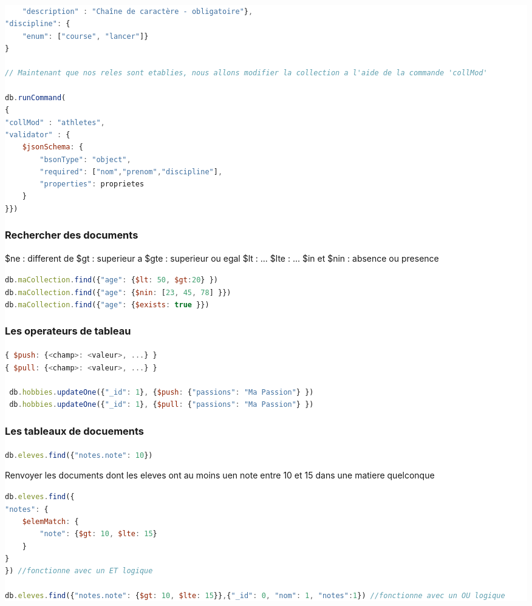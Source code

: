 ```javascript
	"description" : "Chaîne de caractère - obligatoire"},
"discipline": {
	"enum": ["course", "lancer"]}
}

// Maintenant que nos reles sont etablies, nous allons modifier la collection a l'aide de la commande 'collMod'

db.runCommand(
{
"collMod" : "athletes",
"validator" : {
	$jsonSchema: {
		"bsonType": "object",
		"required": ["nom","prenom","discipline"],
		"properties": proprietes
	}
}})
```


### Rechercher des documents

$ne : different de
$gt : superieur a
$gte : superieur ou egal 
$lt : ...
$lte : ...
$in et $nin : absence ou presence

```javascript
db.maCollection.find({"age": {$lt: 50, $gt:20} })
db.maCollection.find({"age": {$nin: [23, 45, 78] }})
db.maCollection.find({"age": {$exists: true }})
```


### Les operateurs de tableau

```javascript
{ $push: {<champ>: <valeur>, ...} }
{ $pull: {<champ>: <valeur>, ...} } 
 
 db.hobbies.updateOne({"_id": 1}, {$push: {"passions": "Ma Passion"} })
 db.hobbies.updateOne({"_id": 1}, {$pull: {"passions": "Ma Passion"} })
```

### Les tableaux de docuements

```javascript
db.eleves.find({"notes.note": 10})
```

Renvoyer les documents dont les eleves ont au moins uen note entre 10 et 15 dans une matiere quelconque
```javascript
db.eleves.find({
"notes": {
	$elemMatch: {
		"note": {$gt: 10, $lte: 15}
	}
}
}) //fonctionne avec un ET logique

db.eleves.find({"notes.note": {$gt: 10, $lte: 15}},{"_id": 0, "nom": 1, "notes":1}) //fonctionne avec un OU logique

```